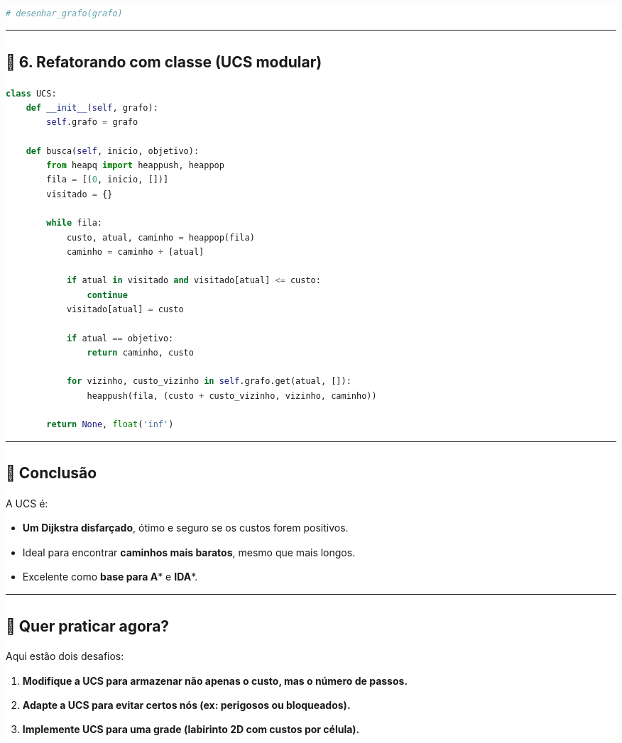```python
# desenhar_grafo(grafo)
```

---

## 🔁 6. Refatorando com classe (UCS modular)

```python
class UCS:
    def __init__(self, grafo):
        self.grafo = grafo

    def busca(self, inicio, objetivo):
        from heapq import heappush, heappop
        fila = [(0, inicio, [])]
        visitado = {}

        while fila:
            custo, atual, caminho = heappop(fila)
            caminho = caminho + [atual]

            if atual in visitado and visitado[atual] <= custo:
                continue
            visitado[atual] = custo

            if atual == objetivo:
                return caminho, custo

            for vizinho, custo_vizinho in self.grafo.get(atual, []):
                heappush(fila, (custo + custo_vizinho, vizinho, caminho))

        return None, float('inf')
```

---

## 📌 Conclusão

A UCS é:

- **Um Dijkstra disfarçado**, ótimo e seguro se os custos forem positivos.
    
- Ideal para encontrar **caminhos mais baratos**, mesmo que mais longos.
    
- Excelente como **base para A*** e **IDA***.
    

---

## 🧩 Quer praticar agora?

Aqui estão dois desafios:

1. **Modifique a UCS para armazenar não apenas o custo, mas o número de passos.**
    
2. **Adapte a UCS para evitar certos nós (ex: perigosos ou bloqueados).**
    
3. **Implemente UCS para uma grade (labirinto 2D com custos por célula).**
    
